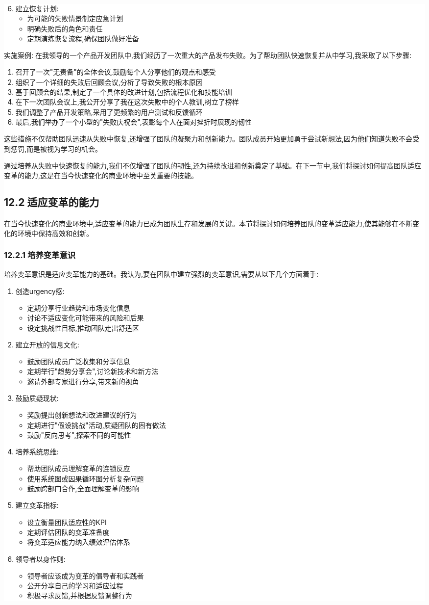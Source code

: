 6. 建立恢复计划:
    - 为可能的失败情景制定应急计划
    - 明确失败后的角色和责任
    - 定期演练恢复流程,确保团队做好准备

实施案例:
在我领导的一个产品开发团队中,我们经历了一次重大的产品发布失败。为了帮助团队快速恢复并从中学习,我采取了以下步骤:

1. 召开了一次"无责备"的全体会议,鼓励每个人分享他们的观点和感受
2. 组织了一个详细的失败后回顾会议,分析了导致失败的根本原因
3. 基于回顾会的结果,制定了一个具体的改进计划,包括流程优化和技能培训
4. 在下一次团队会议上,我公开分享了我在这次失败中的个人教训,树立了榜样
5. 我们调整了产品开发策略,采用了更频繁的用户测试和反馈循环
6. 最后,我们举办了一个小型的"失败庆祝会",表彰每个人在面对挫折时展现的韧性

这些措施不仅帮助团队迅速从失败中恢复,还增强了团队的凝聚力和创新能力。团队成员开始更加勇于尝试新想法,因为他们知道失败不会受到惩罚,而是被视为学习的机会。

通过培养从失败中快速恢复的能力,我们不仅增强了团队的韧性,还为持续改进和创新奠定了基础。在下一节中,我们将探讨如何提高团队适应变革的能力,这是在当今快速变化的商业环境中至关重要的技能。

## 12.2 适应变革的能力

在当今快速变化的商业环境中,适应变革的能力已成为团队生存和发展的关键。本节将探讨如何培养团队的变革适应能力,使其能够在不断变化的环境中保持高效和创新。

### 12.2.1 培养变革意识

培养变革意识是适应变革能力的基础。我认为,要在团队中建立强烈的变革意识,需要从以下几个方面着手:

1. 创造urgency感:
    - 定期分享行业趋势和市场变化信息
    - 讨论不适应变化可能带来的风险和后果
    - 设定挑战性目标,推动团队走出舒适区

2. 建立开放的信息文化:
    - 鼓励团队成员广泛收集和分享信息
    - 定期举行"趋势分享会",讨论新技术和新方法
    - 邀请外部专家进行分享,带来新的视角

3. 鼓励质疑现状:
    - 奖励提出创新想法和改进建议的行为
    - 定期进行"假设挑战"活动,质疑团队的固有做法
    - 鼓励"反向思考",探索不同的可能性

4. 培养系统思维:
    - 帮助团队成员理解变革的连锁反应
    - 使用系统图或因果循环图分析复杂问题
    - 鼓励跨部门合作,全面理解变革的影响

5. 建立变革指标:
    - 设立衡量团队适应性的KPI
    - 定期评估团队的变革准备度
    - 将变革适应能力纳入绩效评估体系

6. 领导者以身作则:
    - 领导者应该成为变革的倡导者和实践者
    - 公开分享自己的学习和适应过程
    - 积极寻求反馈,并根据反馈调整行为
